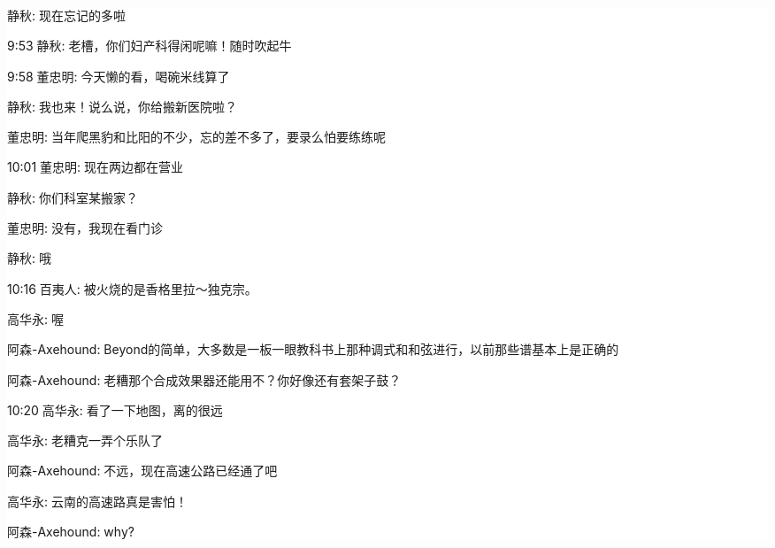  静秋:
现在忘记的多啦

9:53
静秋:
老槽，你们妇产科得闲呢嘛！随时吹起牛

9:58
董忠明:
今天懒的看，喝碗米线算了

 静秋:
我也来！说么说，你给搬新医院啦？

 董忠明:
当年爬黑豹和比阳的不少，忘的差不多了，要录么怕要练练呢

10:01
董忠明:
现在两边都在营业

 静秋:
你们科室某搬家？

 董忠明:
没有，我现在看门诊

 静秋:
哦

10:16
百夷人:
被火烧的是香格里拉～独克宗。

 高华永:
喔

 阿森-Axehound:
Beyond的简单，大多数是一板一眼教科书上那种调式和和弦进行，以前那些谱基本上是正确的

 阿森-Axehound:
老糟那个合成效果器还能用不？你好像还有套架子鼓？

10:20
高华永:
看了一下地图，离的很远

 高华永:
老糟克一弄个乐队了

 阿森-Axehound:
不远，现在高速公路已经通了吧

 高华永:
云南的高速路真是害怕！

 阿森-Axehound:
why?
